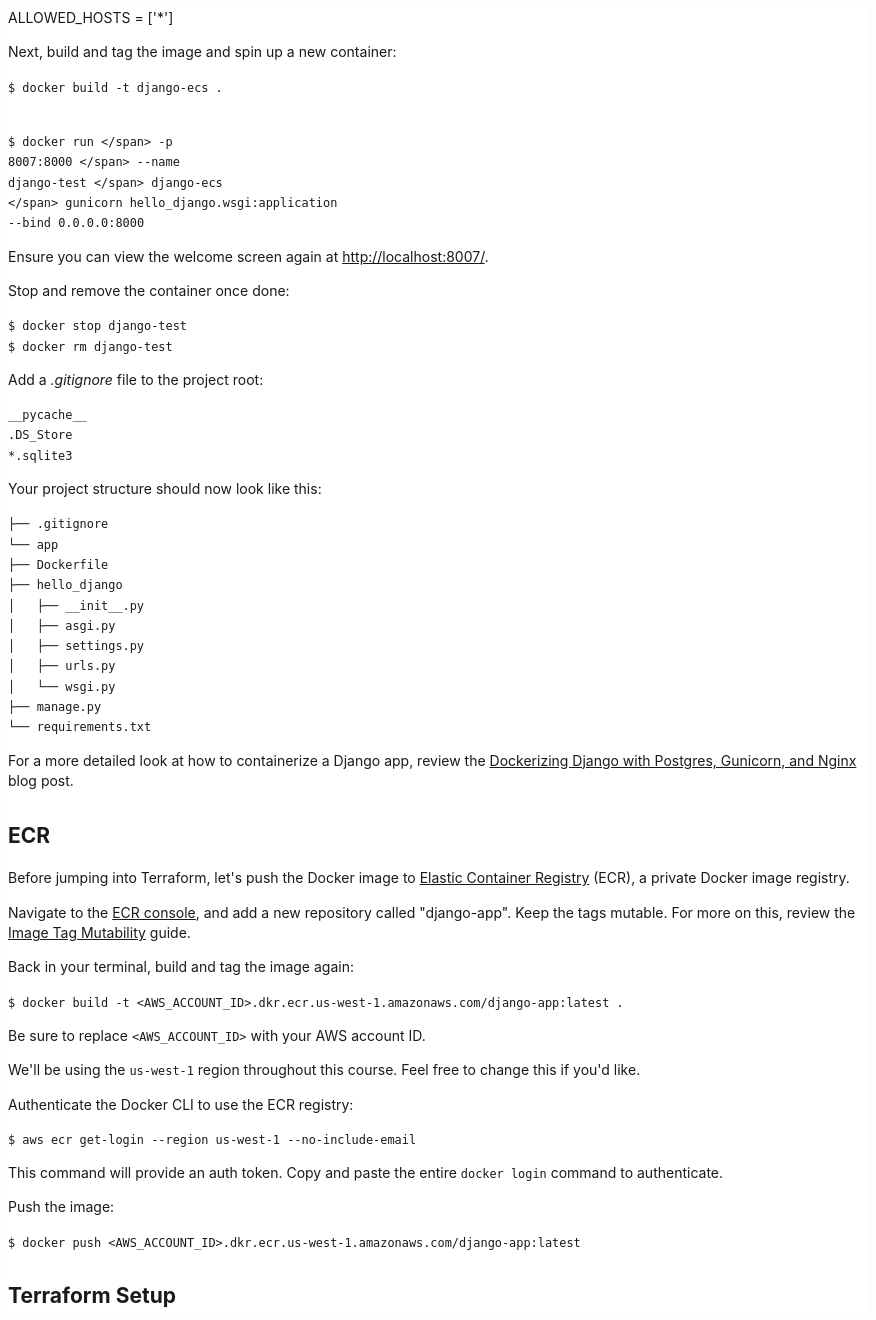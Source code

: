 <span class="n">ALLOWED_HOSTS</span> <span class="o">=</span> <span class="p">[</span><span class="s1">'*'</span><span class="p">]</span>
</code></pre>
<p>Next, build and tag the image and spin up a new container:</p>
<pre><span></span><code>$ docker build -t django-ecs .

$ docker run <span class="se">\</span>
-p <span class="m">8007</span>:8000 <span class="se">\</span>
--name django-test <span class="se">\</span>
django-ecs <span class="se">\</span>
gunicorn hello_django.wsgi:application --bind <span class="m">0</span>.0.0.0:8000
</code></pre>
<p>Ensure you can view the welcome screen again at <a href="http://localhost:8007/">http://localhost:8007/</a>.</p>
<p>Stop and remove the container once done:</p>
<pre><span></span><code>$ docker stop django-test
$ docker rm django-test
</code></pre>
<p>Add a <em>.gitignore</em> file to the project root:</p>
<pre><span></span><code><span class="nf">__pycache__</span><span class="w"></span>
<span class="na">.DS_Store</span><span class="w"></span>
<span class="err">*</span><span class="na">.sqlite3</span><span class="w"></span>
</code></pre>
<p>Your project structure should now look like this:</p>
<pre><span></span><code>├── .gitignore
└── app
├── Dockerfile
├── hello_django
│   ├── __init__.py
│   ├── asgi.py
│   ├── settings.py
│   ├── urls.py
│   └── wsgi.py
├── manage.py
└── requirements.txt
</code></pre>
<p>For a more detailed look at how to containerize a Django app, review the <a href="/blog/dockerizing-django-with-postgres-gunicorn-and-nginx/">Dockerizing Django with Postgres, Gunicorn, and Nginx</a> blog post.</p>
<h2 id="ecr">ECR</h2>
<p>Before jumping into Terraform, let's push the Docker image to <a href="https://aws.amazon.com/ecr/">Elastic Container Registry</a> (ECR), a private Docker image registry.</p>
<p>Navigate to the <a href="http://console.aws.amazon.com/ecr">ECR console</a>, and add a new repository called "django-app". Keep the tags mutable. For more on this, review the <a href="https://docs.aws.amazon.com/AmazonECR/latest/userguide/image-tag-mutability.html">Image Tag Mutability</a> guide.</p>
<p>Back in your terminal, build and tag the image again:</p>
<pre><span></span><code>$ docker build -t &lt;AWS_ACCOUNT_ID&gt;.dkr.ecr.us-west-1.amazonaws.com/django-app:latest .
</code></pre>
<p>Be sure to replace <code>&lt;AWS_ACCOUNT_ID&gt;</code> with your AWS account ID.</p>
<p>We'll be using the <code>us-west-1</code> region throughout this course. Feel free to change this if you'd like.</p>
<p>Authenticate the Docker CLI to use the ECR registry:</p>
<pre><span></span><code>$ aws ecr get-login --region us-west-1 --no-include-email
</code></pre>
<p>This command will provide an auth token. Copy and paste the entire <code>docker login</code> command to authenticate.</p>
<p>Push the image:</p>
<pre><span></span><code>$ docker push &lt;AWS_ACCOUNT_ID&gt;.dkr.ecr.us-west-1.amazonaws.com/django-app:latest
</code></pre>
<h2 id="terraform-setup">Terraform Setup</h2>